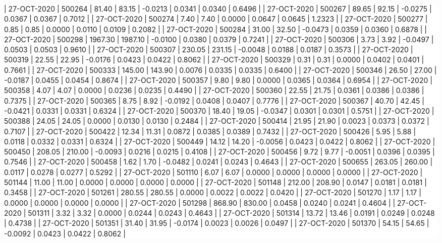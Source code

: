 | 27-OCT-2020 | 500264 | 81.40 | 83.15 | -0.0213 | 0.0341 | 0.0340 | 0.6496 |
| 27-OCT-2020 | 500267 | 89.65 | 92.15 | -0.0275 | 0.0367 | 0.0367 | 0.7012 |
| 27-OCT-2020 | 500274 | 7.40 | 7.40 | 0.0000 | 0.0647 | 0.0645 | 1.2323 |
| 27-OCT-2020 | 500277 | 0.85 | 0.85 | 0.0000 | 0.0110 | 0.0109 | 0.2082 |
| 27-OCT-2020 | 500284 | 31.00 | 32.50 | -0.0473 | 0.0359 | 0.0360 | 0.6878 |
| 27-OCT-2020 | 500298 | 1967.30 | 1987.10 | -0.0100 | 0.0380 | 0.0379 | 0.7241 |
| 27-OCT-2020 | 500306 | 3.73 | 3.92 | -0.0497 | 0.0503 | 0.0503 | 0.9610 |
| 27-OCT-2020 | 500307 | 230.05 | 231.15 | -0.0048 | 0.0188 | 0.0187 | 0.3573 |
| 27-OCT-2020 | 500319 | 22.55 | 22.95 | -0.0176 | 0.0423 | 0.0422 | 0.8062 |
| 27-OCT-2020 | 500329 | 0.31 | 0.31 | 0.0000 | 0.0402 | 0.0401 | 0.7661 |
| 27-OCT-2020 | 500333 | 145.00 | 143.90 | 0.0076 | 0.0335 | 0.0335 | 0.6400 |
| 27-OCT-2020 | 500346 | 26.50 | 27.00 | -0.0187 | 0.0455 | 0.0454 | 0.8674 |
| 27-OCT-2020 | 500357 | 9.80 | 9.80 | 0.0000 | 0.0365 | 0.0364 | 0.6954 |
| 27-OCT-2020 | 500358 | 4.07 | 4.07 | 0.0000 | 0.0236 | 0.0235 | 0.4490 |
| 27-OCT-2020 | 500360 | 22.55 | 21.75 | 0.0361 | 0.0386 | 0.0386 | 0.7375 |
| 27-OCT-2020 | 500365 | 8.75 | 8.92 | -0.0192 | 0.0408 | 0.0407 | 0.7776 |
| 27-OCT-2020 | 500367 | 40.70 | 42.45 | -0.0421 | 0.0331 | 0.0331 | 0.6324 |
| 27-OCT-2020 | 500370 | 18.40 | 19.05 | -0.0347 | 0.0301 | 0.0301 | 0.5751 |
| 27-OCT-2020 | 500388 | 24.05 | 24.05 | 0.0000 | 0.0130 | 0.0130 | 0.2484 |
| 27-OCT-2020 | 500414 | 21.95 | 21.90 | 0.0023 | 0.0373 | 0.0372 | 0.7107 |
| 27-OCT-2020 | 500422 | 12.34 | 11.31 | 0.0872 | 0.0385 | 0.0389 | 0.7432 |
| 27-OCT-2020 | 500426 | 5.95 | 5.88 | 0.0118 | 0.0332 | 0.0331 | 0.6324 |
| 27-OCT-2020 | 500449 | 14.12 | 14.20 | -0.0056 | 0.0423 | 0.0422 | 0.8062 |
| 27-OCT-2020 | 500450 | 208.05 | 210.00 | -0.0093 | 0.0216 | 0.0215 | 0.4108 |
| 27-OCT-2020 | 500456 | 9.72 | 9.77 | -0.0051 | 0.0396 | 0.0395 | 0.7546 |
| 27-OCT-2020 | 500458 | 1.62 | 1.70 | -0.0482 | 0.0241 | 0.0243 | 0.4643 |
| 27-OCT-2020 | 500655 | 263.05 | 260.00 | 0.0117 | 0.0278 | 0.0277 | 0.5292 |
| 27-OCT-2020 | 501110 | 6.07 | 6.07 | 0.0000 | 0.0000 | 0.0000 | 0.0000 |
| 27-OCT-2020 | 501144 | 11.00 | 11.00 | 0.0000 | 0.0000 | 0.0000 | 0.0000 |
| 27-OCT-2020 | 501148 | 212.00 | 208.90 | 0.0147 | 0.0181 | 0.0181 | 0.3458 |
| 27-OCT-2020 | 501261 | 280.55 | 280.55 | 0.0000 | 0.0022 | 0.0022 | 0.0420 |
| 27-OCT-2020 | 501270 | 1.17 | 1.17 | 0.0000 | 0.0000 | 0.0000 | 0.0000 |
| 27-OCT-2020 | 501298 | 868.90 | 830.00 | 0.0458 | 0.0240 | 0.0241 | 0.4604 |
| 27-OCT-2020 | 501311 | 3.32 | 3.32 | 0.0000 | 0.0244 | 0.0243 | 0.4643 |
| 27-OCT-2020 | 501314 | 13.72 | 13.46 | 0.0191 | 0.0249 | 0.0248 | 0.4738 |
| 27-OCT-2020 | 501351 | 31.40 | 31.95 | -0.0174 | 0.0023 | 0.0026 | 0.0497 |
| 27-OCT-2020 | 501370 | 54.15 | 54.65 | -0.0092 | 0.0423 | 0.0422 | 0.8062 |